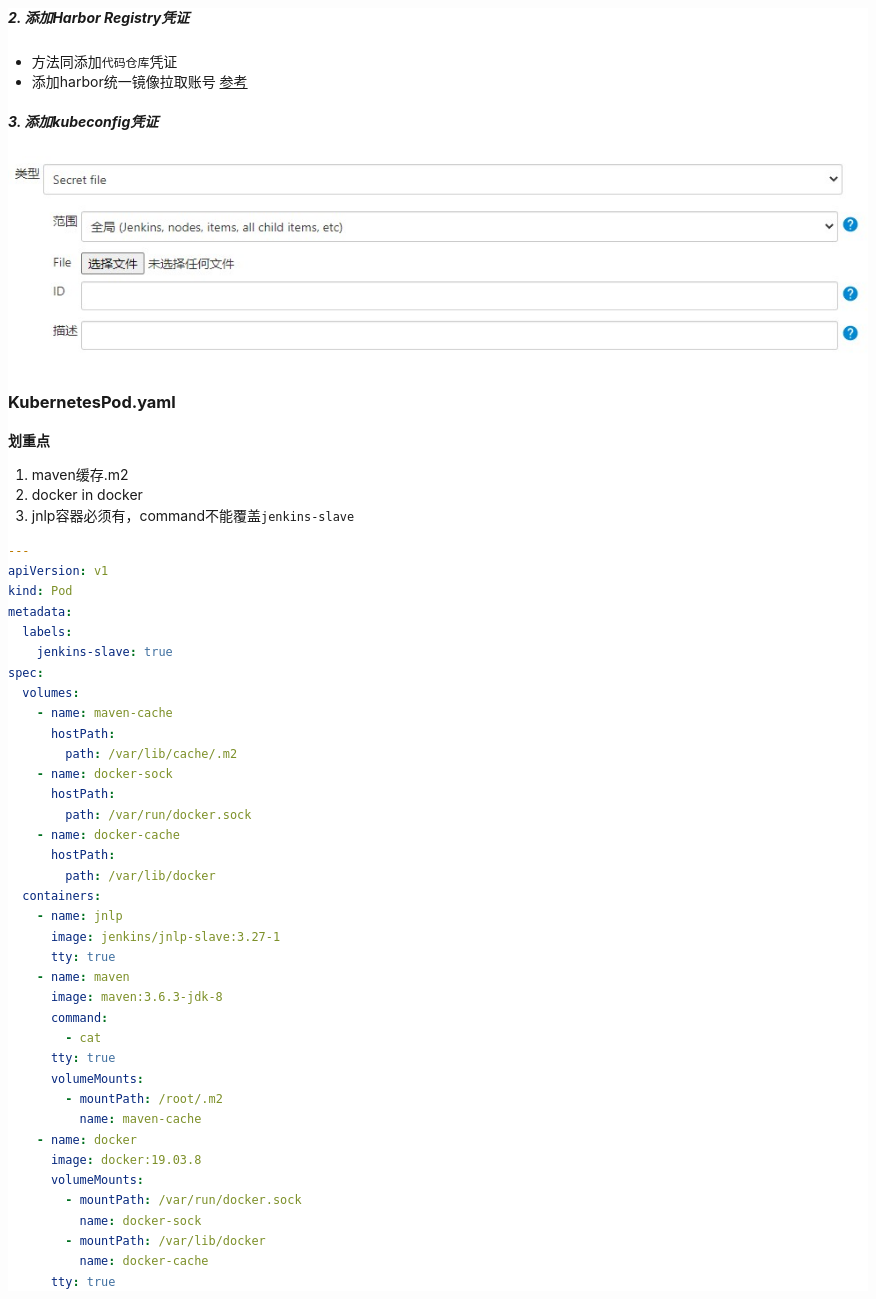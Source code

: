 ##### 2. 添加Harbor Registry凭证

  - 方法同添加`代码仓库`凭证
  - 添加harbor统一镜像拉取账号 [参考](/2019/09/09/k8s-registry-harbor/#%E5%88%9B%E5%BB%BARegistry-secret)

##### 3. 添加kubeconfig凭证

![key-kubeconfig](/img/jenkins_key_kubeconfig.jpg)

### KubernetesPod.yaml

**划重点**
1. maven缓存.m2
2. docker in docker
3. jnlp容器必须有，command不能覆盖`jenkins-slave`

```yaml
---
apiVersion: v1
kind: Pod
metadata:
  labels:
    jenkins-slave: true
spec:
  volumes:
    - name: maven-cache
      hostPath:
        path: /var/lib/cache/.m2
    - name: docker-sock
      hostPath:
        path: /var/run/docker.sock
    - name: docker-cache
      hostPath:
        path: /var/lib/docker
  containers:
    - name: jnlp
      image: jenkins/jnlp-slave:3.27-1
      tty: true
    - name: maven
      image: maven:3.6.3-jdk-8
      command:
        - cat
      tty: true
      volumeMounts:
        - mountPath: /root/.m2
          name: maven-cache
    - name: docker
      image: docker:19.03.8
      volumeMounts:
        - mountPath: /var/run/docker.sock
          name: docker-sock
        - mountPath: /var/lib/docker
          name: docker-cache
      tty: true
```